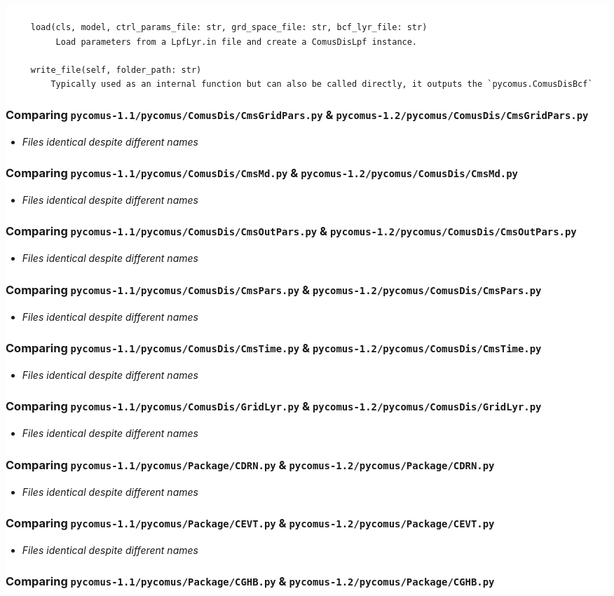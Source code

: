 ```diff
 
     load(cls, model, ctrl_params_file: str, grd_space_file: str, bcf_lyr_file: str)
          Load parameters from a LpfLyr.in file and create a ComusDisLpf instance.
 
     write_file(self, folder_path: str)
         Typically used as an internal function but can also be called directly, it outputs the `pycomus.ComusDisBcf`
```

### Comparing `pycomus-1.1/pycomus/ComusDis/CmsGridPars.py` & `pycomus-1.2/pycomus/ComusDis/CmsGridPars.py`

 * *Files identical despite different names*

### Comparing `pycomus-1.1/pycomus/ComusDis/CmsMd.py` & `pycomus-1.2/pycomus/ComusDis/CmsMd.py`

 * *Files identical despite different names*

### Comparing `pycomus-1.1/pycomus/ComusDis/CmsOutPars.py` & `pycomus-1.2/pycomus/ComusDis/CmsOutPars.py`

 * *Files identical despite different names*

### Comparing `pycomus-1.1/pycomus/ComusDis/CmsPars.py` & `pycomus-1.2/pycomus/ComusDis/CmsPars.py`

 * *Files identical despite different names*

### Comparing `pycomus-1.1/pycomus/ComusDis/CmsTime.py` & `pycomus-1.2/pycomus/ComusDis/CmsTime.py`

 * *Files identical despite different names*

### Comparing `pycomus-1.1/pycomus/ComusDis/GridLyr.py` & `pycomus-1.2/pycomus/ComusDis/GridLyr.py`

 * *Files identical despite different names*

### Comparing `pycomus-1.1/pycomus/Package/CDRN.py` & `pycomus-1.2/pycomus/Package/CDRN.py`

 * *Files identical despite different names*

### Comparing `pycomus-1.1/pycomus/Package/CEVT.py` & `pycomus-1.2/pycomus/Package/CEVT.py`

 * *Files identical despite different names*

### Comparing `pycomus-1.1/pycomus/Package/CGHB.py` & `pycomus-1.2/pycomus/Package/CGHB.py`
